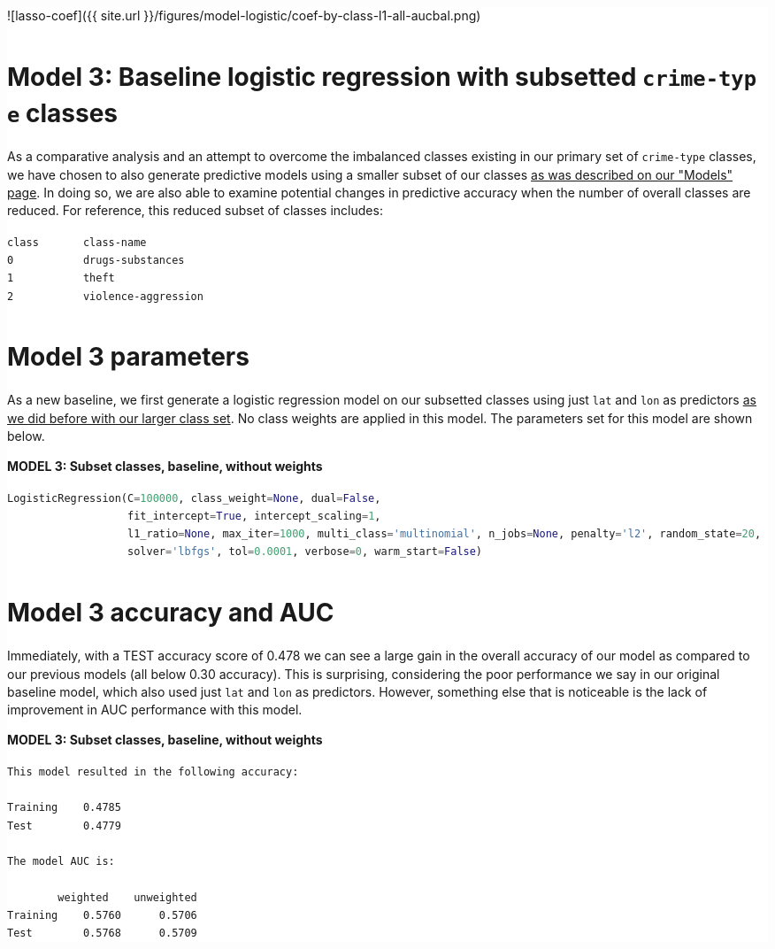 ![lasso-coef]({{ site.url }}/figures/model-logistic/coef-by-class-l1-all-aucbal.png)

<a id='model3'></a>

# Model 3: Baseline logistic regression with subsetted `crime-type` classes

As a comparative analysis and an attempt to overcome the imbalanced classes existing in our primary set of `crime-type` classes, we have chosen to also generate predictive models using a smaller subset of our classes [as was described on our "Models" page](models.md#response-comp). In doing so, we are also able to examine potential changes in predictive accuracy when the number of overall classes are reduced. For reference, this reduced subset of classes includes:

```
class       class-name
0           drugs-substances
1           theft
2           violence-aggression
```

# Model 3 parameters

As a new baseline, we first generate a logistic regression model on our subsetted classes using just `lat` and `lon` as predictors [as we did before with our larger class set](model-baseline.md). No class weights are applied in this model. The parameters set for this model are shown below.

**MODEL 3: Subset classes, baseline, without weights**

```py
LogisticRegression(C=100000, class_weight=None, dual=False,
                   fit_intercept=True, intercept_scaling=1,
                   l1_ratio=None, max_iter=1000, multi_class='multinomial', n_jobs=None, penalty='l2', random_state=20,
                   solver='lbfgs', tol=0.0001, verbose=0, warm_start=False)
```

# Model 3 accuracy and AUC

Immediately, with a TEST accuracy score of 0.478 we can see a large gain in the overall accuracy of our model as compared to our previous models (all below 0.30 accuracy). This is surprising, considering the poor performance we say in our original baseline model, which also used just `lat` and `lon` as predictors. However, something else that is noticeable is the lack of improvement in AUC performance with this model.

**MODEL 3: Subset classes, baseline, without weights**

```
This model resulted in the following accuracy:

Training	0.4785
Test		0.4779

The model AUC is:

		weighted	unweighted
Training	0.5760		0.5706
Test		0.5768		0.5709
```
